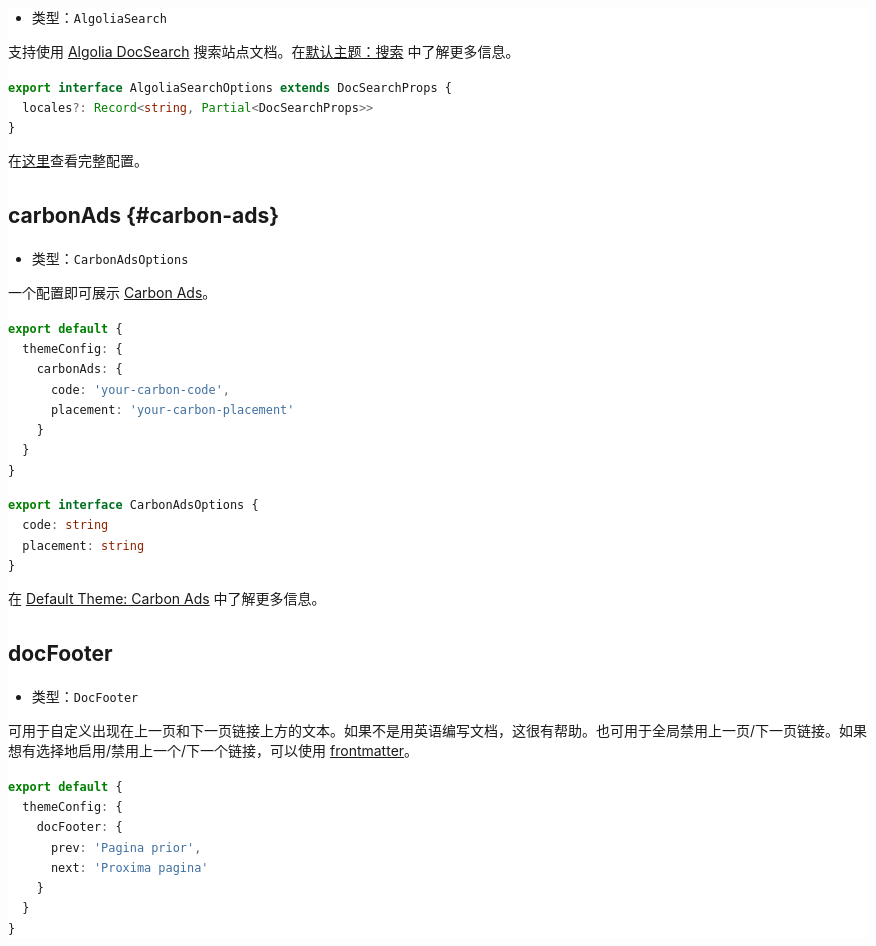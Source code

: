 - 类型：`AlgoliaSearch`

支持使用 [Algolia DocSearch](https://docsearch.algolia.com/docs/what-is-docsearch) 搜索站点文档。在[默认主题：搜索](./default-theme-search) 中了解更多信息。

```ts
export interface AlgoliaSearchOptions extends DocSearchProps {
  locales?: Record<string, Partial<DocSearchProps>>
}
```

在[这里](https://github.com/vuejs/vitepress/blob/main/types/docsearch.d.ts)查看完整配置。

## carbonAds {#carbon-ads}

- 类型：`CarbonAdsOptions`

一个配置即可展示 [Carbon Ads](https://www.carbonads.net/)。

```ts
export default {
  themeConfig: {
    carbonAds: {
      code: 'your-carbon-code',
      placement: 'your-carbon-placement'
    }
  }
}
```

```ts
export interface CarbonAdsOptions {
  code: string
  placement: string
}
```

在 [Default Theme: Carbon Ads](./default-theme-carbon-ads) 中了解更多信息。

## docFooter

- 类型：`DocFooter`

可用于自定义出现在上一页和下一页链接上方的文本。如果不是用英语编写文档，这很有帮助。也可用于全局禁用上一页/下一页链接。如果想有选择地启用/禁用上一个/下一个链接，可以使用 [frontmatter](./default-theme-prev-next-links)。

```ts
export default {
  themeConfig: {
    docFooter: {
      prev: 'Pagina prior',
      next: 'Proxima pagina'
    }
  }
}
```
